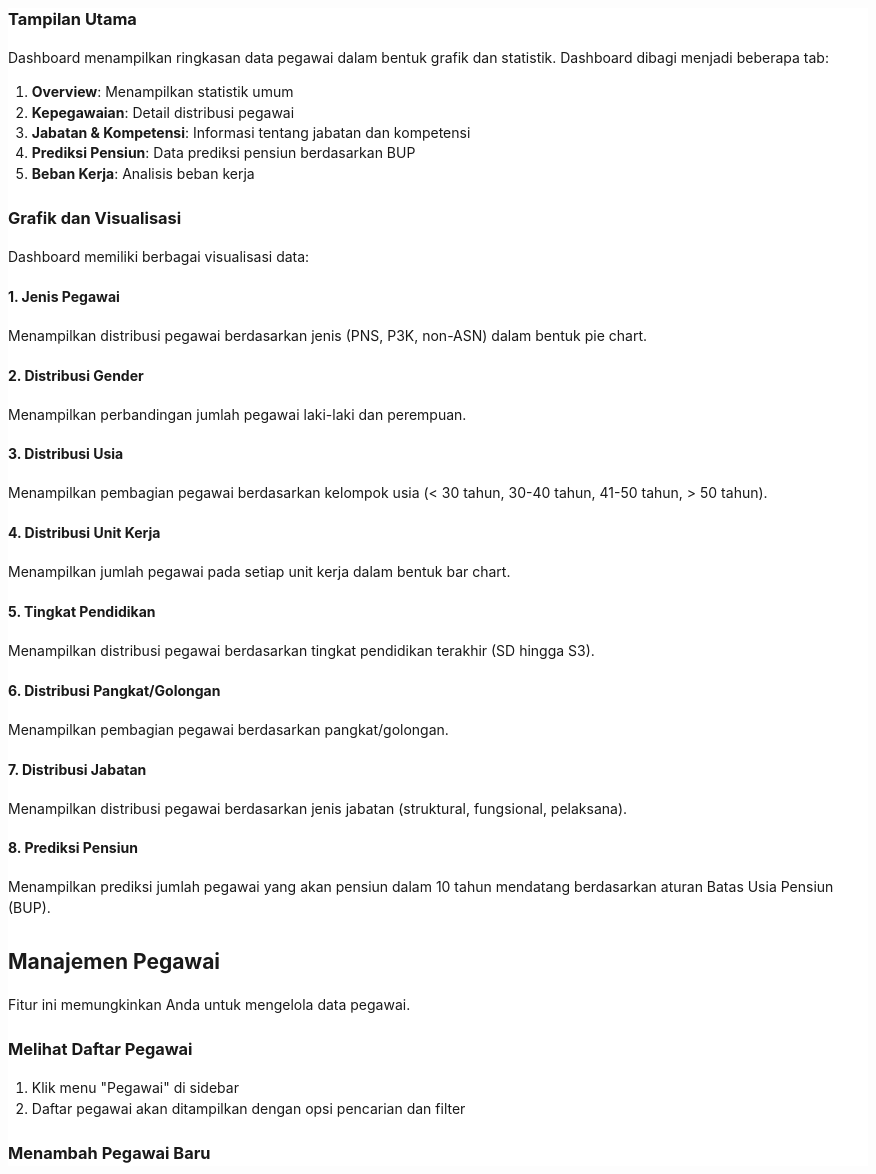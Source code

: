 ### Tampilan Utama

Dashboard menampilkan ringkasan data pegawai dalam bentuk grafik dan statistik. Dashboard dibagi menjadi beberapa tab:

1. **Overview**: Menampilkan statistik umum
2. **Kepegawaian**: Detail distribusi pegawai
3. **Jabatan & Kompetensi**: Informasi tentang jabatan dan kompetensi
4. **Prediksi Pensiun**: Data prediksi pensiun berdasarkan BUP
5. **Beban Kerja**: Analisis beban kerja

### Grafik dan Visualisasi

Dashboard memiliki berbagai visualisasi data:

#### 1. Jenis Pegawai
Menampilkan distribusi pegawai berdasarkan jenis (PNS, P3K, non-ASN) dalam bentuk pie chart.

#### 2. Distribusi Gender
Menampilkan perbandingan jumlah pegawai laki-laki dan perempuan.

#### 3. Distribusi Usia
Menampilkan pembagian pegawai berdasarkan kelompok usia (< 30 tahun, 30-40 tahun, 41-50 tahun, > 50 tahun).

#### 4. Distribusi Unit Kerja
Menampilkan jumlah pegawai pada setiap unit kerja dalam bentuk bar chart.

#### 5. Tingkat Pendidikan
Menampilkan distribusi pegawai berdasarkan tingkat pendidikan terakhir (SD hingga S3).

#### 6. Distribusi Pangkat/Golongan
Menampilkan pembagian pegawai berdasarkan pangkat/golongan.

#### 7. Distribusi Jabatan
Menampilkan distribusi pegawai berdasarkan jenis jabatan (struktural, fungsional, pelaksana).

#### 8. Prediksi Pensiun
Menampilkan prediksi jumlah pegawai yang akan pensiun dalam 10 tahun mendatang berdasarkan aturan Batas Usia Pensiun (BUP).

## Manajemen Pegawai

Fitur ini memungkinkan Anda untuk mengelola data pegawai.

### Melihat Daftar Pegawai

1. Klik menu "Pegawai" di sidebar
2. Daftar pegawai akan ditampilkan dengan opsi pencarian dan filter

### Menambah Pegawai Baru
